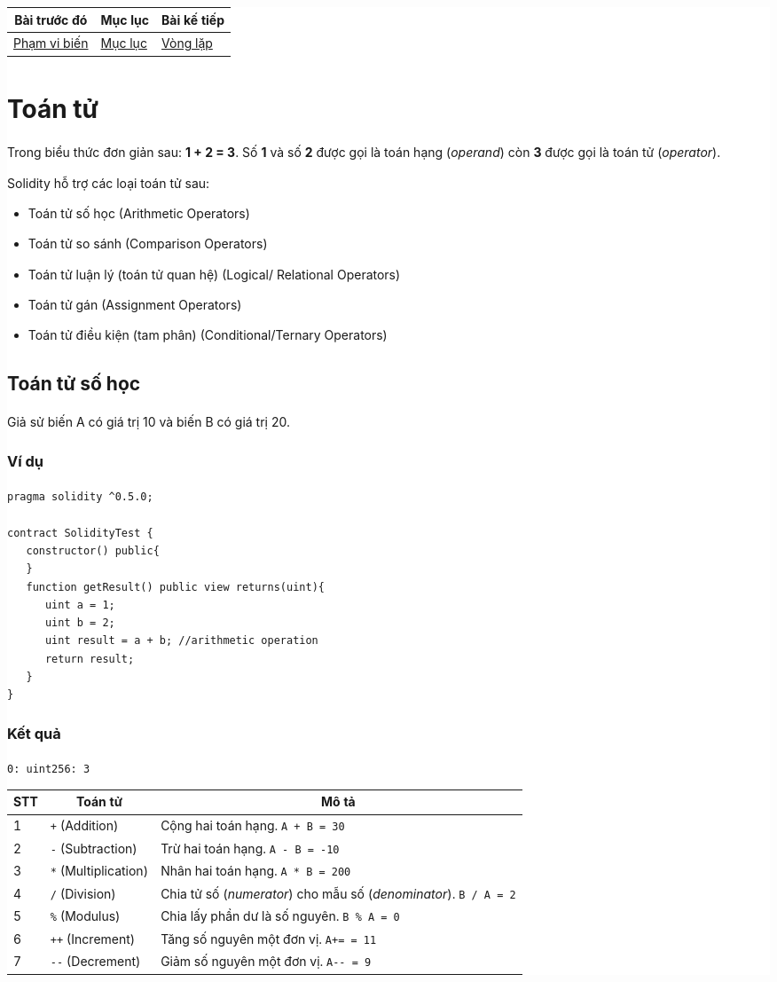 |Bài trước đó|Mục lục|Bài kế tiếp|
|---|---|---|
|[Phạm vi biến](8_VariableScope.md)|[Mục lục](README.md)|[Vòng lặp](10_Loops.md)|

# Toán tử

Trong biểu thức đơn giản sau: **1 + 2 = 3**. Số **1** và số **2** được gọi là toán hạng (*operand*) còn **3** được gọi là toán tử (*operator*).

Solidity hỗ trợ các loại toán tử sau:

* Toán tử số học (Arithmetic Operators)

* Toán tử so sánh (Comparison Operators)

* Toán tử luận lý (toán tử quan hệ) (Logical/ Relational Operators)

* Toán tử gán (Assignment Operators)

* Toán tử điều kiện (tam phân) (Conditional/Ternary Operators)

## Toán tử số học

Giả sử biến A có giá trị 10 và biến B có giá trị 20.

### Ví dụ

```solidity
pragma solidity ^0.5.0;

contract SolidityTest {
   constructor() public{
   }
   function getResult() public view returns(uint){
      uint a = 1; 
      uint b = 2;
      uint result = a + b; //arithmetic operation
      return result; 
   }
}
```

### Kết quả

```
0: uint256: 3
```

|STT|Toán tử|Mô tả|
|---|---|---|
|1|`+` (Addition)|Cộng hai toán hạng. `A + B = 30`|
|2|`-` (Subtraction)|Trừ hai toán hạng. `A - B = -10`|
|3|`*` (Multiplication)|Nhân hai toán hạng. `A * B = 200`|
|4|`/` (Division)|Chia tử số (*numerator*) cho mẫu số (*denominator*). `B / A = 2`|
|5|`%` (Modulus)|Chia lấy phần dư là số nguyên. `B % A = 0`|
|6|`++` (Increment)|Tăng số nguyên một đơn vị. `A+= = 11`|
|7|`--` (Decrement)|Giảm số nguyên một đơn vị. `A-- = 9`|
